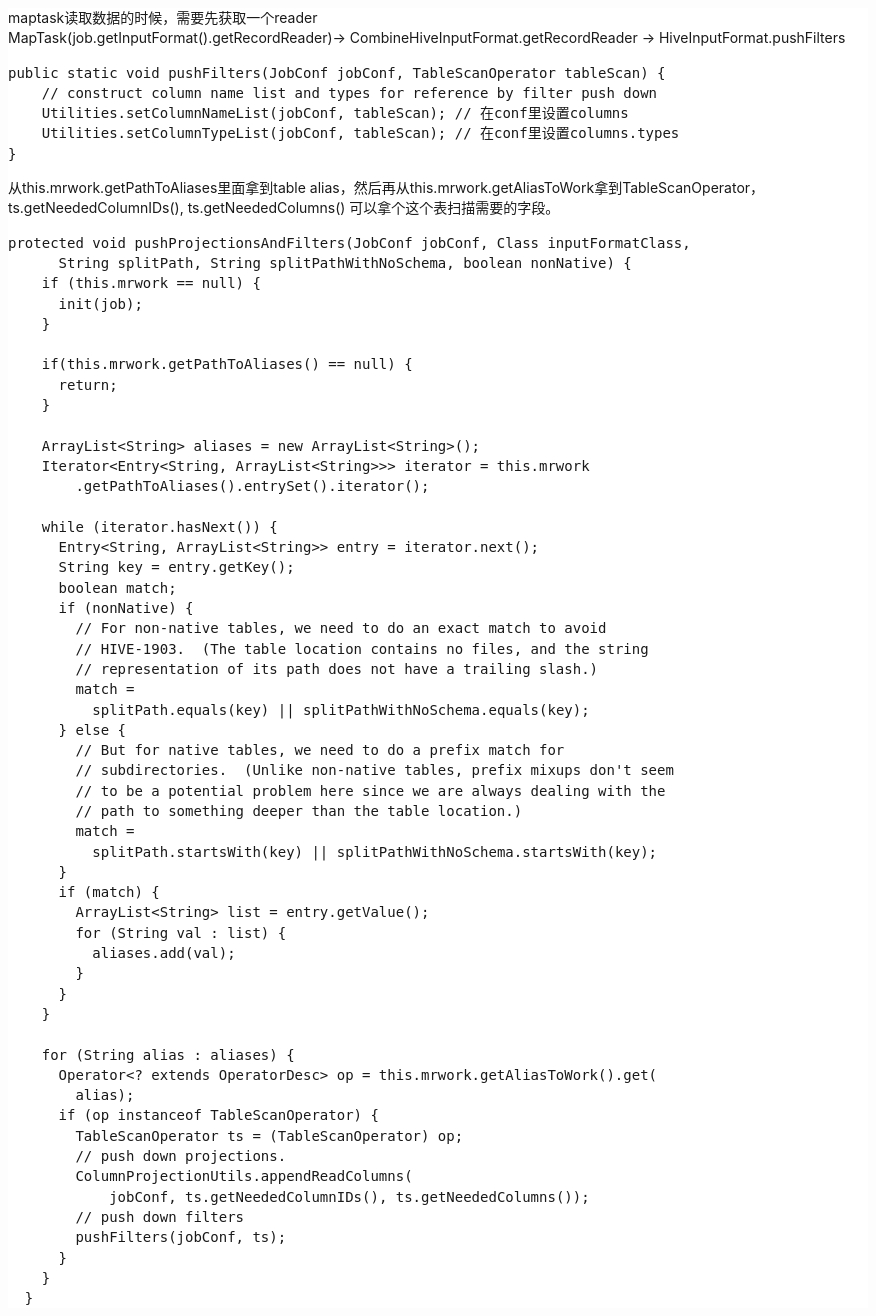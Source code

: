 maptask读取数据的时候，需要先获取一个reader  
MapTask(job.getInputFormat().getRecordReader)-> CombineHiveInputFormat.getRecordReader -> HiveInputFormat.pushFilters
<pre escaped="true" lang="java">public static void pushFilters(JobConf jobConf, TableScanOperator tableScan) {
    // construct column name list and types for reference by filter push down
    Utilities.setColumnNameList(jobConf, tableScan); // 在conf里设置columns
    Utilities.setColumnTypeList(jobConf, tableScan); // 在conf里设置columns.types
}</pre>
从this.mrwork.getPathToAliases里面拿到table alias，然后再从this.mrwork.getAliasToWork拿到TableScanOperator，  
ts.getNeededColumnIDs(), ts.getNeededColumns() 可以拿个这个表扫描需要的字段。
<pre escaped="true" lang="java">protected void pushProjectionsAndFilters(JobConf jobConf, Class inputFormatClass,
      String splitPath, String splitPathWithNoSchema, boolean nonNative) {
    if (this.mrwork == null) {
      init(job);
    }

    if(this.mrwork.getPathToAliases() == null) {
      return;
    }

    ArrayList&lt;String&gt; aliases = new ArrayList&lt;String&gt;();
    Iterator&lt;Entry&lt;String, ArrayList&lt;String&gt;&gt;&gt; iterator = this.mrwork
        .getPathToAliases().entrySet().iterator();

    while (iterator.hasNext()) {
      Entry&lt;String, ArrayList&lt;String&gt;&gt; entry = iterator.next();
      String key = entry.getKey();
      boolean match;
      if (nonNative) {
        // For non-native tables, we need to do an exact match to avoid
        // HIVE-1903.  (The table location contains no files, and the string
        // representation of its path does not have a trailing slash.)
        match =
          splitPath.equals(key) || splitPathWithNoSchema.equals(key);
      } else {
        // But for native tables, we need to do a prefix match for
        // subdirectories.  (Unlike non-native tables, prefix mixups don't seem
        // to be a potential problem here since we are always dealing with the
        // path to something deeper than the table location.)
        match =
          splitPath.startsWith(key) || splitPathWithNoSchema.startsWith(key);
      }
      if (match) {
        ArrayList&lt;String&gt; list = entry.getValue();
        for (String val : list) {
          aliases.add(val);
        }
      }
    }

    for (String alias : aliases) {
      Operator&lt;? extends OperatorDesc&gt; op = this.mrwork.getAliasToWork().get(
        alias);
      if (op instanceof TableScanOperator) {
        TableScanOperator ts = (TableScanOperator) op;
        // push down projections.
        ColumnProjectionUtils.appendReadColumns(
            jobConf, ts.getNeededColumnIDs(), ts.getNeededColumns());
        // push down filters
        pushFilters(jobConf, ts);
      }
    }
  }</pre>